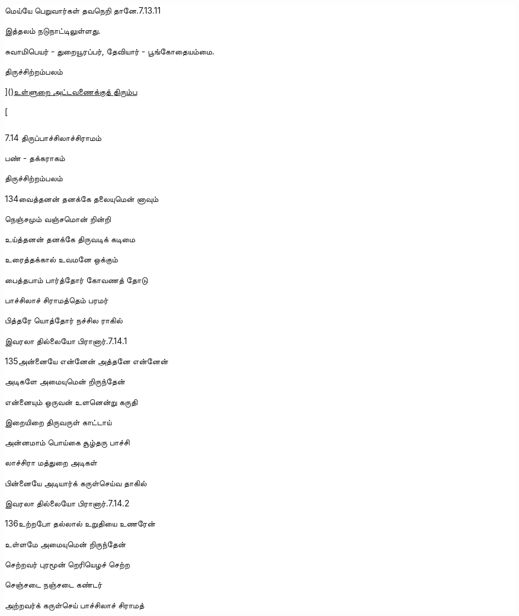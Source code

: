 மெய்யே பெறுவார்கள் தவநெறி தானே.7.13.11  

இத்தலம் நடுநாட்டிலுள்ளது.  

சுவாமிபெயர் - துறையூரப்பர், தேவியார் - பூங்கோதையம்மை.  

திருச்சிற்றம்பலம்  

]()[உள்ளுறை அட்டவணைக்குத் திரும்ப](https://www.projectmadurai.org/pm_etexts/utf8/pmuni0207.html#hd7013)  

[  

###

 7.14 திருப்பாச்சிலாச்சிராமம்  

பண் - தக்கராகம்  

  

திருச்சிற்றம்பலம்  

  

134வைத்தனன் தனக்கே தலையுமென் னாவும்  

நெஞ்சமும் வஞ்சமொன் றின்றி  

உய்த்தனன் தனக்கே திருவடிக் கடிமை  

உரைத்தக்கால் உவமனே ஒக்கும்  

பைத்தபாம் பார்த்தோர் கோவணத் தோடு  

பாச்சிலாச் சிராமத்தெம் பரமர்  

பித்தரே யொத்தோர் நச்சில ராகில்  

இவரலா தில்லையோ பிரானார்.7.14.1

 135அன்னையே என்னேன் அத்தனே என்னேன்  

அடிகளே அமையுமென் றிருந்தேன்  

என்னையும் ஒருவன் உளனென்று கருதி  

இறையிறை திருவருள் காட்டாய்  

அன்னமாம் பொய்கை சூழ்தரு பாச்சி  

லாச்சிரா மத்துறை அடிகள்  

பின்னையே அடியார்க் கருள்செய்வ தாகில்  

இவரலா தில்லையோ பிரானார்.7.14.2

 136உற்றபோ தல்லால் உறுதியை உணரேன்  

உள்ளமே அமையுமென் றிருந்தேன்  

செற்றவர் புரமூன் றெரியெழச் செற்ற  

செஞ்சடை நஞ்சடை கண்டர்  

அற்றவர்க் கருள்செய் பாச்சிலாச் சிராமத்  
